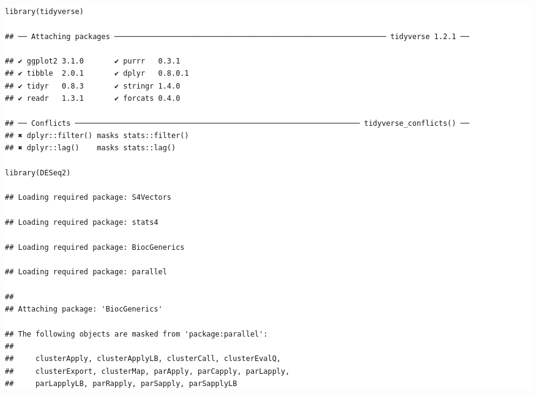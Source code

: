     library(tidyverse)

    ## ── Attaching packages ────────────────────────────────────────────────────────────── tidyverse 1.2.1 ──

    ## ✔ ggplot2 3.1.0       ✔ purrr   0.3.1  
    ## ✔ tibble  2.0.1       ✔ dplyr   0.8.0.1
    ## ✔ tidyr   0.8.3       ✔ stringr 1.4.0  
    ## ✔ readr   1.3.1       ✔ forcats 0.4.0

    ## ── Conflicts ───────────────────────────────────────────────────────────────── tidyverse_conflicts() ──
    ## ✖ dplyr::filter() masks stats::filter()
    ## ✖ dplyr::lag()    masks stats::lag()

    library(DESeq2)

    ## Loading required package: S4Vectors

    ## Loading required package: stats4

    ## Loading required package: BiocGenerics

    ## Loading required package: parallel

    ## 
    ## Attaching package: 'BiocGenerics'

    ## The following objects are masked from 'package:parallel':
    ## 
    ##     clusterApply, clusterApplyLB, clusterCall, clusterEvalQ,
    ##     clusterExport, clusterMap, parApply, parCapply, parLapply,
    ##     parLapplyLB, parRapply, parSapply, parSapplyLB
